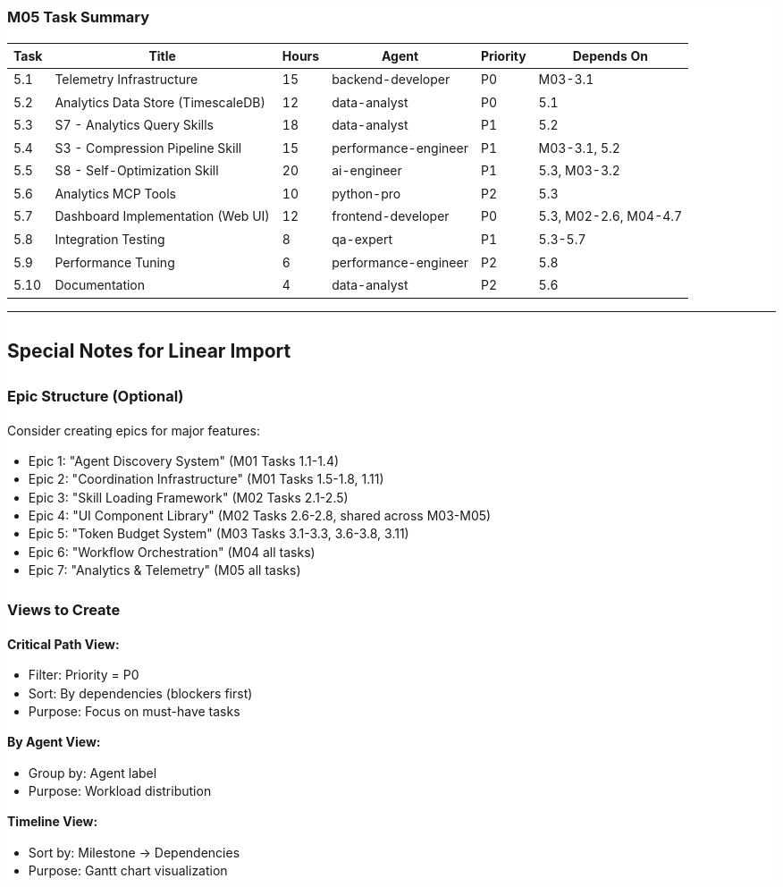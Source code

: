 ### M05 Task Summary

| Task | Title                              | Hours | Agent                | Priority | Depends On            |
| ---- | ---------------------------------- | ----- | -------------------- | -------- | --------------------- |
| 5.1  | Telemetry Infrastructure           | 15    | backend-developer    | P0       | M03-3.1               |
| 5.2  | Analytics Data Store (TimescaleDB) | 12    | data-analyst         | P0       | 5.1                   |
| 5.3  | S7 - Analytics Query Skills        | 18    | data-analyst         | P1       | 5.2                   |
| 5.4  | S3 - Compression Pipeline Skill    | 15    | performance-engineer | P1       | M03-3.1, 5.2          |
| 5.5  | S8 - Self-Optimization Skill       | 20    | ai-engineer          | P1       | 5.3, M03-3.2          |
| 5.6  | Analytics MCP Tools                | 10    | python-pro           | P2       | 5.3                   |
| 5.7  | Dashboard Implementation (Web UI)  | 12    | frontend-developer   | P0       | 5.3, M02-2.6, M04-4.7 |
| 5.8  | Integration Testing                | 8     | qa-expert            | P1       | 5.3-5.7               |
| 5.9  | Performance Tuning                 | 6     | performance-engineer | P2       | 5.8                   |
| 5.10 | Documentation                      | 4     | data-analyst         | P2       | 5.6                   |

______________________________________________________________________

## Special Notes for Linear Import

### Epic Structure (Optional)

Consider creating epics for major features:

- Epic 1: "Agent Discovery System" (M01 Tasks 1.1-1.4)
- Epic 2: "Coordination Infrastructure" (M01 Tasks 1.5-1.8, 1.11)
- Epic 3: "Skill Loading Framework" (M02 Tasks 2.1-2.5)
- Epic 4: "UI Component Library" (M02 Tasks 2.6-2.8, shared across M03-M05)
- Epic 5: "Token Budget System" (M03 Tasks 3.1-3.3, 3.6-3.8, 3.11)
- Epic 6: "Workflow Orchestration" (M04 all tasks)
- Epic 7: "Analytics & Telemetry" (M05 all tasks)

### Views to Create

**Critical Path View:**

- Filter: Priority = P0
- Sort: By dependencies (blockers first)
- Purpose: Focus on must-have tasks

**By Agent View:**

- Group by: Agent label
- Purpose: Workload distribution

**Timeline View:**

- Sort by: Milestone → Dependencies
- Purpose: Gantt chart visualization

